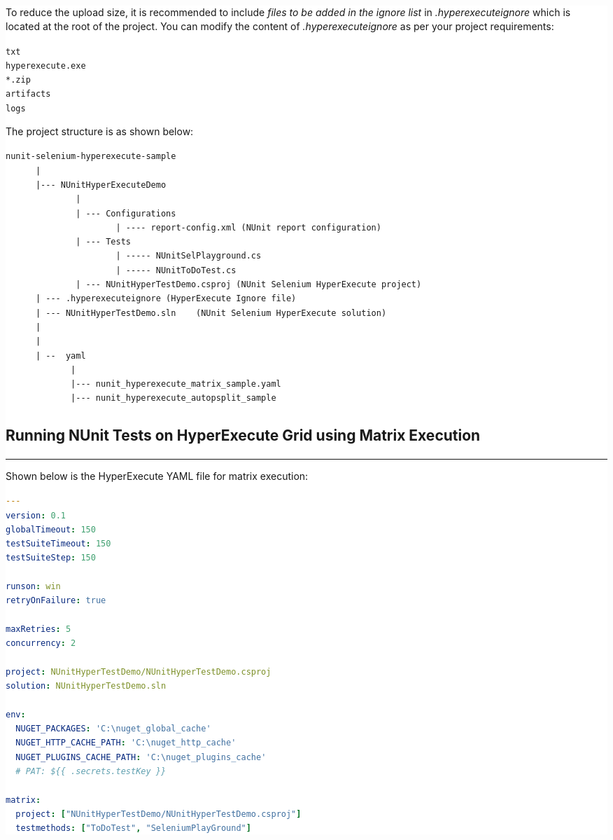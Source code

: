 To reduce the upload size, it is recommended to include *files to be added in the ignore list* in *.hyperexecuteignore* which is located at the root of the project. You can modify the content of *.hyperexecuteignore* as per your project requirements:

```
txt
hyperexecute.exe
*.zip
artifacts
logs
```

The project structure is as shown below:

```
nunit-selenium-hyperexecute-sample
      |
      |--- NUnitHyperExecuteDemo
              |
              | --- Configurations
                      | ---- report-config.xml (NUnit report configuration)
              | --- Tests
                      | ----- NUnitSelPlayground.cs
                      | ----- NUnitToDoTest.cs
              | --- NUnitHyperTestDemo.csproj (NUnit Selenium HyperExecute project)
      | --- .hyperexecuteignore (HyperExecute Ignore file)
      | --- NUnitHyperTestDemo.sln    (NUnit Selenium HyperExecute solution)
      |
      |
      | --  yaml          
             |
             |--- nunit_hyperexecute_matrix_sample.yaml
             |--- nunit_hyperexecute_autopsplit_sample
```

## Running NUnit Tests on HyperExecute Grid using Matrix Execution
***

Shown below is the HyperExecute YAML file for matrix execution:

```yaml
---
version: 0.1
globalTimeout: 150
testSuiteTimeout: 150
testSuiteStep: 150

runson: win
retryOnFailure: true

maxRetries: 5
concurrency: 2

project: NUnitHyperTestDemo/NUnitHyperTestDemo.csproj
solution: NUnitHyperTestDemo.sln

env:
  NUGET_PACKAGES: 'C:\nuget_global_cache'
  NUGET_HTTP_CACHE_PATH: 'C:\nuget_http_cache'
  NUGET_PLUGINS_CACHE_PATH: 'C:\nuget_plugins_cache'
  # PAT: ${{ .secrets.testKey }}

matrix:
  project: ["NUnitHyperTestDemo/NUnitHyperTestDemo.csproj"]
  testmethods: ["ToDoTest", "SeleniumPlayGround"]
```